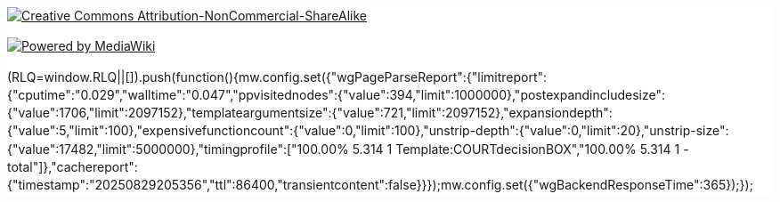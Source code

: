 [![Creative Commons Attribution-NonCommercial-ShareAlike](/resources/assets/licenses/cc-by-nc-sa.png)](https://creativecommons.org/licenses/by-nc-sa/4.0/)

[![Powered by MediaWiki](/resources/assets/poweredby_mediawiki_88x31.png)](https://www.mediawiki.org/)

(RLQ=window.RLQ||\[\]).push(function(){mw.config.set({"wgPageParseReport":{"limitreport":{"cputime":"0.029","walltime":"0.047","ppvisitednodes":{"value":394,"limit":1000000},"postexpandincludesize":{"value":1706,"limit":2097152},"templateargumentsize":{"value":721,"limit":2097152},"expansiondepth":{"value":5,"limit":100},"expensivefunctioncount":{"value":0,"limit":100},"unstrip-depth":{"value":0,"limit":20},"unstrip-size":{"value":17482,"limit":5000000},"timingprofile":\["100.00% 5.314 1 Template:COURTdecisionBOX","100.00% 5.314 1 -total"\]},"cachereport":{"timestamp":"20250829205356","ttl":86400,"transientcontent":false}}});mw.config.set({"wgBackendResponseTime":365});});